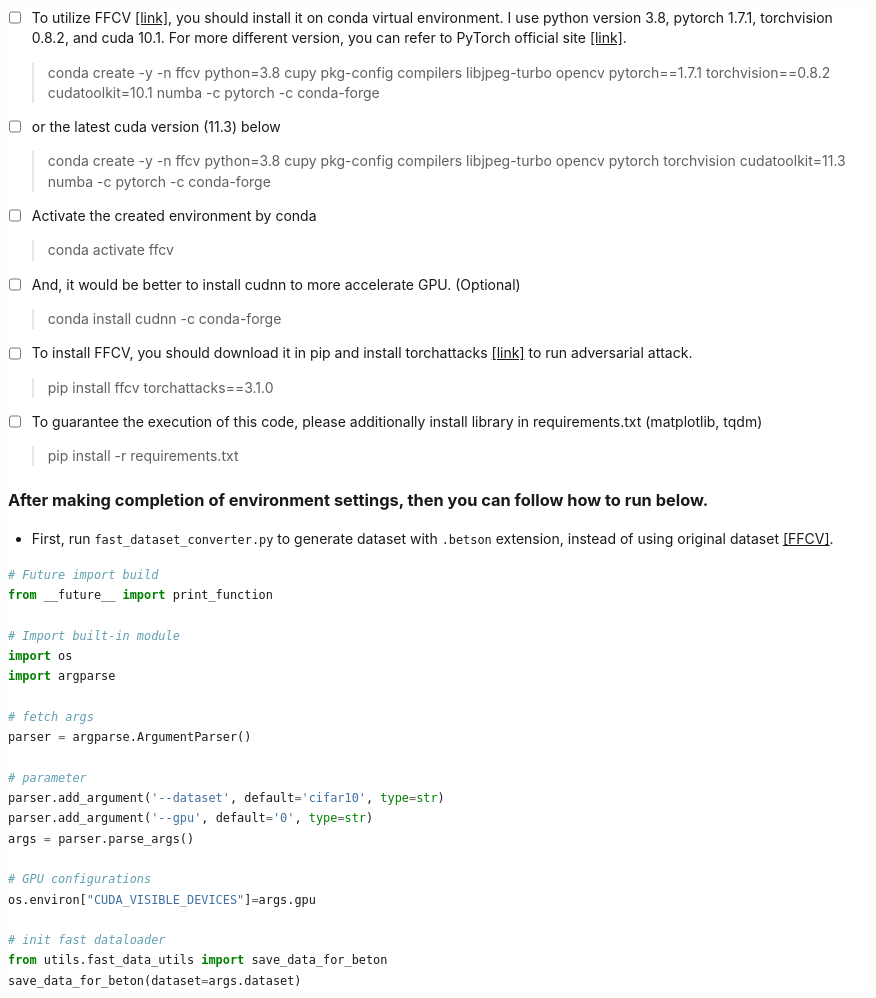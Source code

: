 - [ ] To utilize FFCV [[link]](https://github.com/libffcv/ffcv), you should install it on conda virtual environment.
I use python version 3.8, pytorch 1.7.1, torchvision 0.8.2, and cuda 10.1. For more different version, you can refer to PyTorch official site [[link]](https://pytorch.org/get-started/previous-versions/). 

> conda create -y -n ffcv python=3.8 cupy pkg-config compilers libjpeg-turbo opencv pytorch==1.7.1 torchvision==0.8.2 cudatoolkit=10.1 numba -c pytorch -c conda-forge

- [ ] or the latest cuda version (11.3) below

> conda create -y -n ffcv python=3.8 cupy pkg-config compilers libjpeg-turbo opencv pytorch torchvision cudatoolkit=11.3 numba -c pytorch -c conda-forge

- [ ] Activate the created environment by conda

> conda activate ffcv

- [ ] And, it would be better to install cudnn to more accelerate GPU. (Optional)

> conda install cudnn -c conda-forge

- [ ] To install FFCV, you should download it in pip and install torchattacks [[link]](https://github.com/Harry24k/adversarial-attacks-pytorch) to run adversarial attack.

> pip install ffcv torchattacks==3.1.0

- [ ] To guarantee the execution of this code, please additionally install library in requirements.txt (matplotlib, tqdm)

> pip install -r requirements.txt

### After making completion of environment settings, then you can follow how to run below.

* First, run `fast_dataset_converter.py` to generate dataset with `.betson` extension, instead of using original dataset [[FFCV]](https://github.com/libffcv/ffcv).

```python
# Future import build
from __future__ import print_function

# Import built-in module
import os
import argparse

# fetch args
parser = argparse.ArgumentParser()

# parameter
parser.add_argument('--dataset', default='cifar10', type=str)
parser.add_argument('--gpu', default='0', type=str)
args = parser.parse_args()

# GPU configurations
os.environ["CUDA_VISIBLE_DEVICES"]=args.gpu

# init fast dataloader
from utils.fast_data_utils import save_data_for_beton
save_data_for_beton(dataset=args.dataset)
```
